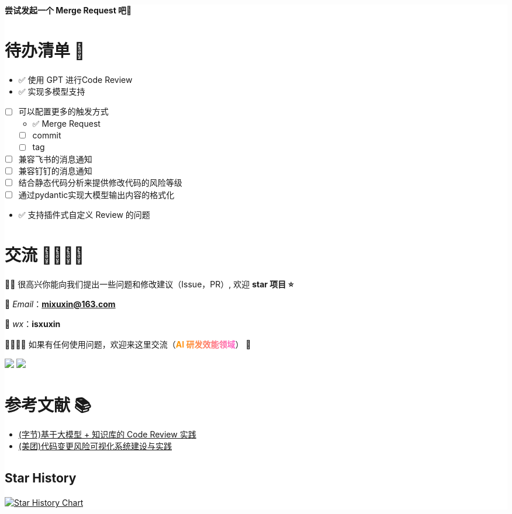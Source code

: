 #### **尝试发起一个 Merge Request 吧🎉**







# 待办清单 📌

- ✅ 使用 GPT 进行Code Review
- ✅ 实现多模型支持
- [ ] 可以配置更多的触发方式
  - ✅ Merge Request
  - [ ] commit
  - [ ] tag
- [ ] 兼容飞书的消息通知
- [ ] 兼容钉钉的消息通知
- [ ] 结合静态代码分析来提供修改代码的风险等级
- [ ] 通过pydantic实现大模型输出内容的格式化
- ✅ 支持插件式自定义 Review 的问题

# 交流 👨‍👨‍👦‍👦
👏🏻 很高兴你能向我们提出一些问题和修改建议（Issue，PR）, 欢迎 **star 项目 ⭐️** 

📮 *Email*：**mixuxin@163.com** 

📱 *wx*：**isxuxin**

👨‍👨‍👦‍👦 如果有任何使用问题，欢迎来这里交流（<span style="background-image: linear-gradient(to right, #ff9900, #ff66cc);-webkit-background-clip: text;color: transparent;font-weight: bold;">AI 研发效能领域</span>） 👋 
<p float="left">
  <img src="doc/img/wechat.jpg" width="400" />
  <img src="doc/img/xuxin.png" width="400" /> 
</p>



# 参考文献 📚
- [(字节)基于大模型 + 知识库的 Code Review 实践](https://mp.weixin.qq.com/s?__biz=Mzg2ODQ1OTExOA==&mid=2247504479&idx=1&sn=1ec09afbb5b5b9b2aaf151994be5fd27&chksm=cea9655ef9deec48b17cbab05ddd1ab04c86736d8b469eaac6f5a707ca110ce4186e8985ff41&mpshare=1&scene=1&srcid=1011C8l5RmCM2EL4Rpl3wdRy&sharer_shareinfo=96d0a83631aaa25db87709baa250085d&sharer_shareinfo_first=96d0a83631aaa25db87709baa250085d#rd)
- [(美团)代码变更风险可视化系统建设与实践](https://tech.meituan.com/2023/09/22/construction-and-practice-of-code-change-risk-visualization-system.html)



## Star History

[![Star History Chart](https://api.star-history.com/svg?repos=mimo-x/Code-Review-GPT-Gitlab&type=Date)](https://star-history.com/#mimo-x/Code-Review-GPT-Gitlab&Date)
